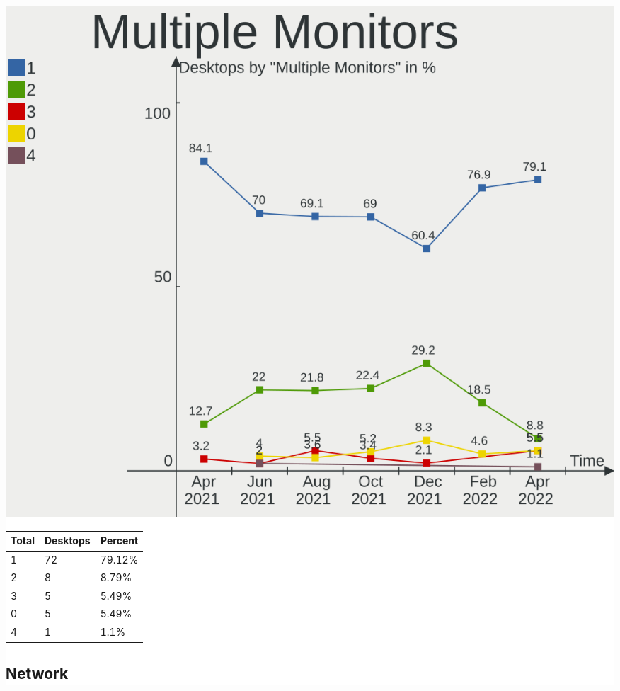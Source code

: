 ![Multiple Monitors](./images/line_chart/mon_total.svg)

| Total | Desktops | Percent |
|-------|----------|---------|
| 1     | 72       | 79.12%  |
| 2     | 8        | 8.79%   |
| 3     | 5        | 5.49%   |
| 0     | 5        | 5.49%   |
| 4     | 1        | 1.1%    |

Network
-------
